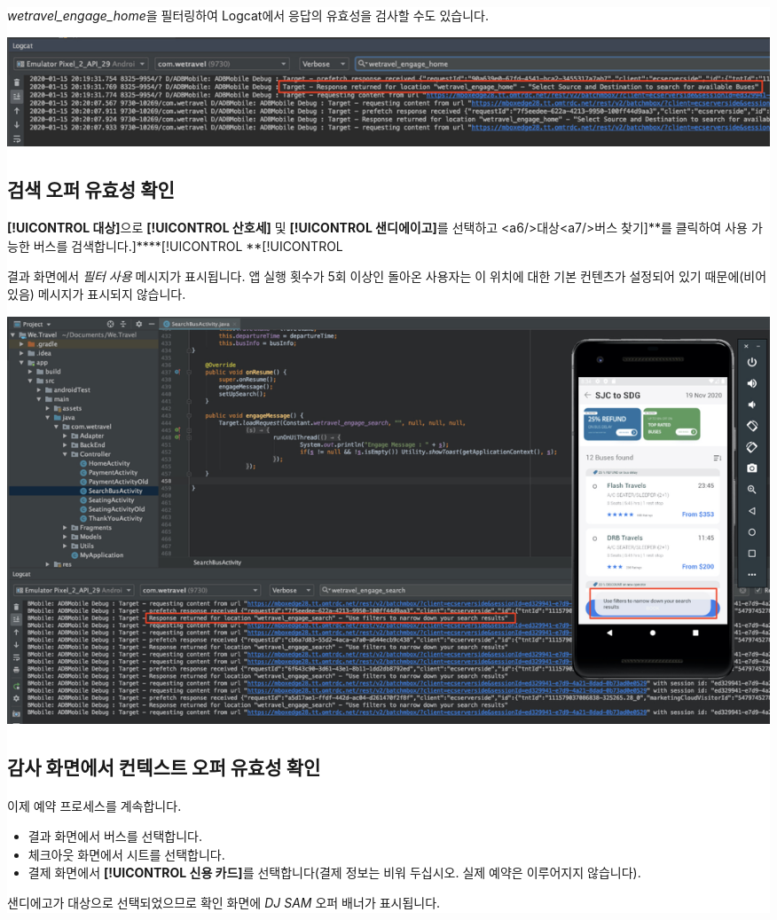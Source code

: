 _wetravel_engage_home_&#x200B;을 필터링하여 Logcat에서 응답의 유효성을 검사할 수도 있습니다.

![홈 오퍼 유효성 확인 - Logcat](assets/layout_home_validate_logcat.jpg)

## 검색 오퍼 유효성 확인

**[!UICONTROL 대상]**&#x200B;으로 **[!UICONTROL 산호세]** 및 **[!UICONTROL 샌디에이고]**&#x200B;를 선택하고 &lt;a6/>대상&lt;a7/>버스 찾기&#x200B;]**를 클릭하여 사용 가능한 버스를 검색합니다.]****[!UICONTROL **[!UICONTROL 

결과 화면에서 _필터 사용_ 메시지가 표시됩니다. 앱 실행 횟수가 5회 이상인 돌아온 사용자는 이 위치에 대한 기본 컨텐츠가 설정되어 있기 때문에(비어 있음) 메시지가 표시되지 않습니다.

![검색 오퍼 유효성 확인](assets/layout_search_validate.jpg)

## 감사 화면에서 컨텍스트 오퍼 유효성 확인

이제 예약 프로세스를 계속합니다.

* 결과 화면에서 버스를 선택합니다.
* 체크아웃 화면에서 시트를 선택합니다.
* 결제 화면에서 **[!UICONTROL 신용 카드]**&#x200B;를 선택합니다(결제 정보는 비워 두십시오. 실제 예약은 이루어지지 않습니다).

샌디에고가 대상으로 선택되었으므로 확인 화면에 _DJ SAM_ 오퍼 배너가 표시됩니다.
